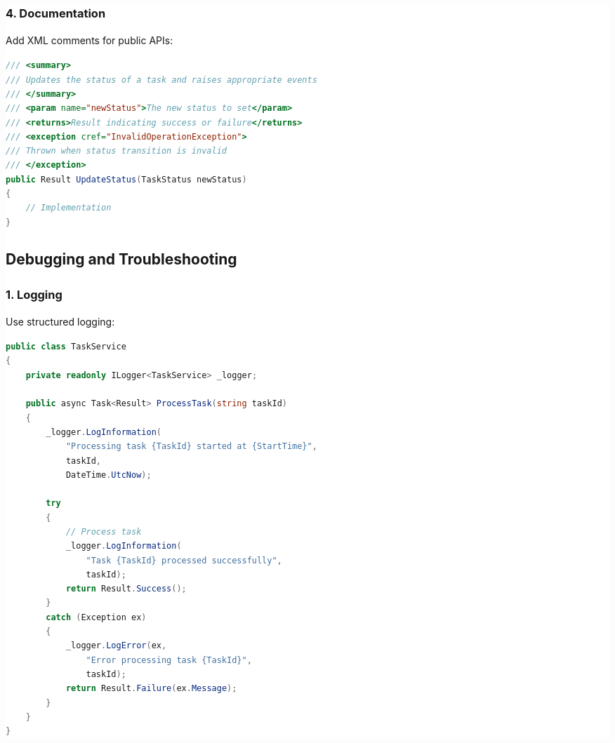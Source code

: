 ### 4. Documentation
Add XML comments for public APIs:

```csharp
/// <summary>
/// Updates the status of a task and raises appropriate events
/// </summary>
/// <param name="newStatus">The new status to set</param>
/// <returns>Result indicating success or failure</returns>
/// <exception cref="InvalidOperationException">
/// Thrown when status transition is invalid
/// </exception>
public Result UpdateStatus(TaskStatus newStatus)
{
    // Implementation
}
```

## Debugging and Troubleshooting

### 1. Logging
Use structured logging:

```csharp
public class TaskService
{
    private readonly ILogger<TaskService> _logger;
    
    public async Task<Result> ProcessTask(string taskId)
    {
        _logger.LogInformation(
            "Processing task {TaskId} started at {StartTime}",
            taskId,
            DateTime.UtcNow);
            
        try
        {
            // Process task
            _logger.LogInformation(
                "Task {TaskId} processed successfully",
                taskId);
            return Result.Success();
        }
        catch (Exception ex)
        {
            _logger.LogError(ex,
                "Error processing task {TaskId}",
                taskId);
            return Result.Failure(ex.Message);
        }
    }
}
```
